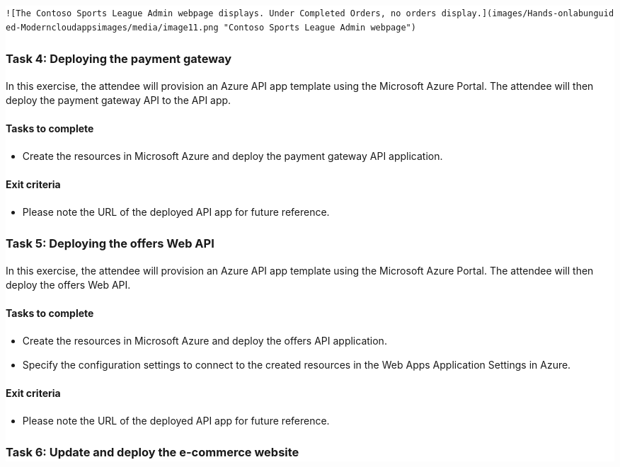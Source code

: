     ![The Contoso Sports League Admin webpage displays. Under Completed Orders, no orders display.](images/Hands-onlabunguided-Moderncloudappsimages/media/image11.png "Contoso Sports League Admin webpage")

### Task 4: Deploying the payment gateway

In this exercise, the attendee will provision an Azure API app template using the Microsoft Azure Portal. The attendee will then deploy the payment gateway API to the API app.

#### Tasks to complete

-   Create the resources in Microsoft Azure and deploy the payment gateway API application.

#### Exit criteria

-   Please note the URL of the deployed API app for future reference.

### Task 5: Deploying the offers Web API

In this exercise, the attendee will provision an Azure API app template using the Microsoft Azure Portal. The attendee will then deploy the offers Web API.

#### Tasks to complete

-   Create the resources in Microsoft Azure and deploy the offers API application.

-   Specify the configuration settings to connect to the created resources in the Web Apps Application Settings in Azure.

#### Exit criteria

-   Please note the URL of the deployed API app for future reference.

### Task 6: Update and deploy the e-commerce website
